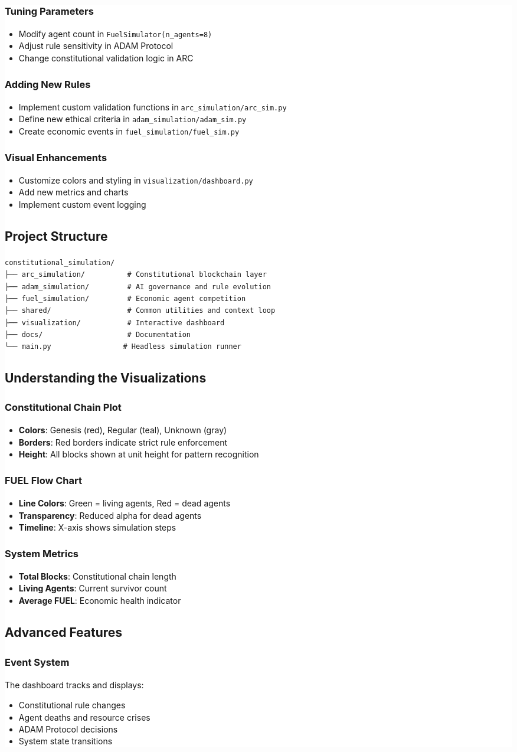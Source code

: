 ### Tuning Parameters
- Modify agent count in `FuelSimulator(n_agents=8)`
- Adjust rule sensitivity in ADAM Protocol
- Change constitutional validation logic in ARC

### Adding New Rules
- Implement custom validation functions in `arc_simulation/arc_sim.py`
- Define new ethical criteria in `adam_simulation/adam_sim.py`
- Create economic events in `fuel_simulation/fuel_sim.py`

### Visual Enhancements
- Customize colors and styling in `visualization/dashboard.py`
- Add new metrics and charts
- Implement custom event logging

## Project Structure

```
constitutional_simulation/
├── arc_simulation/          # Constitutional blockchain layer
├── adam_simulation/         # AI governance and rule evolution
├── fuel_simulation/         # Economic agent competition
├── shared/                  # Common utilities and context loop
├── visualization/           # Interactive dashboard
├── docs/                    # Documentation
└── main.py                 # Headless simulation runner
```

## Understanding the Visualizations

### Constitutional Chain Plot
- **Colors**: Genesis (red), Regular (teal), Unknown (gray)
- **Borders**: Red borders indicate strict rule enforcement
- **Height**: All blocks shown at unit height for pattern recognition

### FUEL Flow Chart
- **Line Colors**: Green = living agents, Red = dead agents
- **Transparency**: Reduced alpha for dead agents
- **Timeline**: X-axis shows simulation steps

### System Metrics
- **Total Blocks**: Constitutional chain length
- **Living Agents**: Current survivor count
- **Average FUEL**: Economic health indicator

## Advanced Features

### Event System
The dashboard tracks and displays:
- Constitutional rule changes
- Agent deaths and resource crises
- ADAM Protocol decisions
- System state transitions
